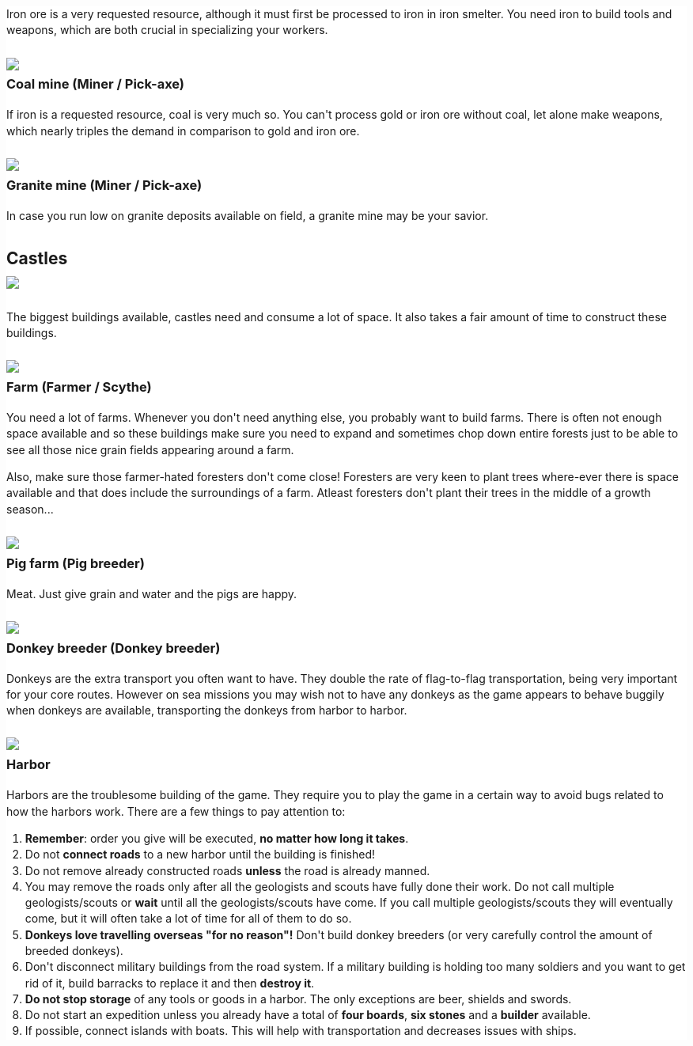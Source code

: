 Iron ore is a very requested resource, although it must first be processed to iron in iron smelter. You need iron to build tools and weapons, which are both crucial in specializing your workers.

### ![](/guide/mine/coalmine.png)<br />Coal mine (Miner / Pick-axe)

If iron is a requested resource, coal is very much so. You can't process gold or iron ore without coal, let alone make weapons, which nearly triples the demand in comparison to gold and iron ore.

### ![](/guide/mine/granitemine.png)<br />Granite mine (Miner / Pick-axe)

In case you run low on granite deposits available on field, a granite mine may be your savior.

## Castles<br />![](/guide/castles.png)

The biggest buildings available, castles need and consume a lot of space. It also takes a fair amount of time to construct these buildings.

### ![](/guide/castle/farm.png)<br />Farm (Farmer / Scythe)

You need a lot of farms. Whenever you don't need anything else, you probably want to build farms. There is often not enough space available and so these buildings make sure you need to expand and sometimes chop down entire forests just to be able to see all those nice grain fields appearing around a farm.

Also, make sure those farmer-hated foresters don't come close! Foresters are very keen to plant trees where-ever there is space available and that does include the surroundings of a farm. Atleast foresters don't plant their trees in the middle of a growth season...

### ![](/guide/castle/pigfarm.png)<br />Pig farm (Pig breeder)

Meat. Just give grain and water and the pigs are happy.

### ![](/guide/castle/donkeybreeder.png)<br />Donkey breeder (Donkey breeder)

Donkeys are the extra transport you often want to have. They double the rate of flag-to-flag transportation, being very important for your core routes. However on sea missions you may wish not to have any donkeys as the game appears to behave buggily when donkeys are available, transporting the donkeys from harbor to harbor.

### ![](/guide/castle/harbor.png)<br />Harbor

Harbors are the troublesome building of the game. They require you to play the game in a certain way to avoid bugs related to how the harbors work. There are a few things to pay attention to:

1. **Remember**: order you give will be executed, **no matter how long it takes**.
2. Do not **connect roads** to a new harbor until the building is finished!
3. Do not remove already constructed roads **unless** the road is already manned.
4. You may remove the roads only after all the geologists and scouts have fully done their work. Do not call multiple geologists/scouts or **wait** until all the geologists/scouts have come. If you call multiple geologists/scouts they will eventually come, but it will often take a lot of time for all of them to do so.
5. **Donkeys love travelling overseas "for no reason"!** Don't build donkey breeders (or very carefully control the amount of breeded donkeys).
6. Don't disconnect military buildings from the road system. If a military building is holding too many soldiers and you want to get rid of it, build barracks to replace it and then **destroy it**.
7. **Do not stop storage** of any tools or goods in a harbor. The only exceptions are beer, shields and swords.
8. Do not start an expedition unless you already have a total of **four boards**, **six stones** and a **builder** available.
9. If possible, connect islands with boats. This will help with transportation and decreases issues with ships.